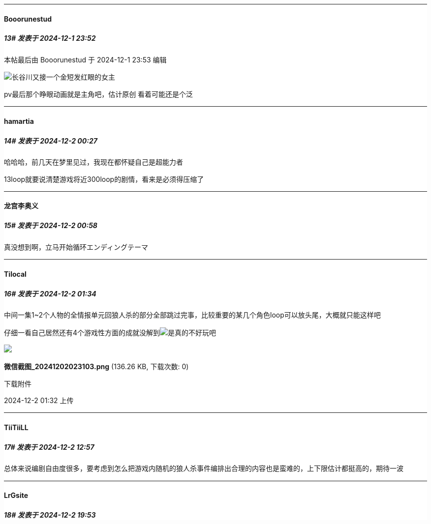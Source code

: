 *****

####  Booorunestud  
##### 13#       发表于 2024-12-1 23:52

 本帖最后由 Booorunestud 于 2024-12-1 23:53 编辑 

<img src="https://static.stage1st.com/image/smiley/face2017/050.png" referrerpolicy="no-referrer">长谷川又接一个金短发红眼的女主

pv最后那个睁眼动画就是主角吧，估计原创
看着可能还是个泛

*****

####  hamartia  
##### 14#       发表于 2024-12-2 00:27

哈哈哈，前几天在梦里见过，我现在都怀疑自己是超能力者

13loop就要说清楚游戏将近300loop的剧情，看来是必须得压缩了

*****

####  龙宫李奥义  
##### 15#       发表于 2024-12-2 00:58

真没想到啊，立马开始循环エンディングテーマ

*****

####  Tilocal  
##### 16#       发表于 2024-12-2 01:34

中间一集1~2个人物的全情报单元回狼人杀的部分全部跳过完事，比较重要的某几个角色loop可以放头尾，大概就只能这样吧

仔细一看自己居然还有4个游戏性方面的成就没解到<img src="https://static.stage1st.com/image/smiley/face2017/003.png" referrerpolicy="no-referrer">是真的不好玩吧

<img src="https://img.stage1st.com/forum/202412/02/013227yhwgs4ywhehs4ngi.png" referrerpolicy="no-referrer">

<strong>微信截图_20241202023103.png</strong> (136.26 KB, 下载次数: 0)

下载附件

2024-12-2 01:32 上传

*****

####  TiiTiiLL  
##### 17#       发表于 2024-12-2 12:57

总体来说编剧自由度很多，要考虑到怎么把游戏内随机的狼人杀事件编排出合理的内容也是蛮难的，上下限估计都挺高的，期待一波

*****

####  LrGsite  
##### 18#       发表于 2024-12-2 19:53
